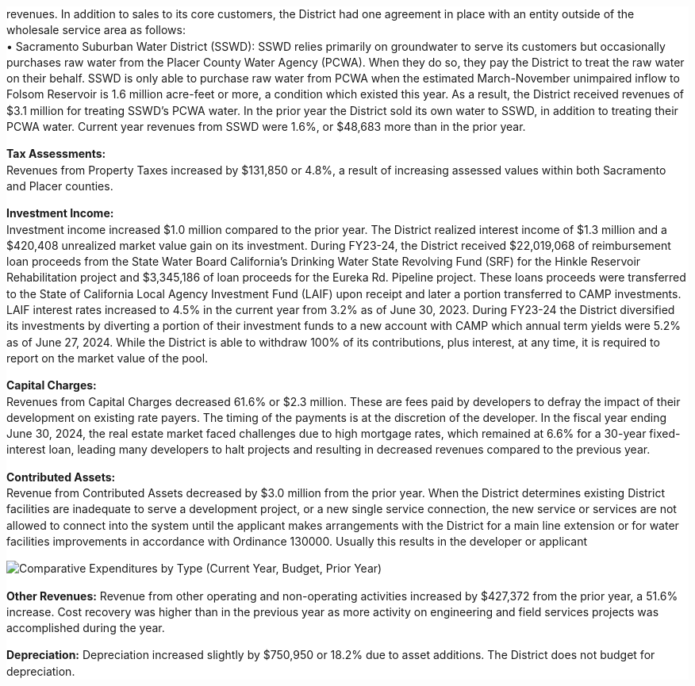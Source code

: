revenues. In addition to sales to its core customers, the District had one agreement in place with an entity outside of the wholesale service area as follows:  
• Sacramento Suburban Water District (SSWD): SSWD relies primarily on groundwater to serve its customers but occasionally purchases raw water from the Placer County Water Agency (PCWA). When they do so, they pay the District to treat the raw water on their behalf. SSWD is only able to purchase raw water from PCWA when the estimated March-November unimpaired inflow to Folsom Reservoir is 1.6 million acre-feet or more, a condition which existed this year. As a result, the District received revenues of $3.1 million for treating SSWD’s PCWA water. In the prior year the District sold its own water to SSWD, in addition to treating their PCWA water. Current year revenues from SSWD were 1.6%, or $48,683 more than in the prior year.  

**Tax Assessments:**  
Revenues from Property Taxes increased by $131,850 or 4.8%, a result of increasing assessed values within both Sacramento and Placer counties.  

**Investment Income:**  
Investment income increased $1.0 million compared to the prior year. The District realized interest income of $1.3 million and a $420,408 unrealized market value gain on its investment. During FY23-24, the District received $22,019,068 of reimbursement loan proceeds from the State Water Board California’s Drinking Water State Revolving Fund (SRF) for the Hinkle Reservoir Rehabilitation project and $3,345,186 of loan proceeds for the Eureka Rd. Pipeline project. These loans proceeds were transferred to the State of California Local Agency Investment Fund (LAIF) upon receipt and later a portion transferred to CAMP investments. LAIF interest rates increased to 4.5% in the current year from 3.2% as of June 30, 2023. During FY23-24 the District diversified its investments by diverting a portion of their investment funds to a new account with CAMP which annual term yields were 5.2% as of June 27, 2024. While the District is able to withdraw 100% of its contributions, plus interest, at any time, it is required to report on the market value of the pool.  

**Capital Charges:**  
Revenues from Capital Charges decreased 61.6% or $2.3 million. These are fees paid by developers to defray the impact of their development on existing rate payers. The timing of the payments is at the discretion of the developer. In the fiscal year ending June 30, 2024, the real estate market faced challenges due to high mortgage rates, which remained at 6.6% for a 30-year fixed-interest loan, leading many developers to halt projects and resulting in decreased revenues compared to the previous year.  

**Contributed Assets:**  
Revenue from Contributed Assets decreased by $3.0 million from the prior year. When the District determines existing District facilities are inadequate to serve a development project, or a new single service connection, the new service or services are not allowed to connect into the system until the applicant makes arrangements with the District for a main line extension or for water facilities improvements in accordance with Ordinance 130000. Usually this results in the developer or applicant

![Comparative Expenditures by Type (Current Year, Budget, Prior Year)](https://via.placeholder.com/600x400.png?text=Graph+Placeholder)

**Other Revenues:**
Revenue from other operating and non-operating activities increased by $427,372 from the prior year, a 51.6% increase. Cost recovery was higher than in the previous year as more activity on engineering and field services projects was accomplished during the year. 

**Depreciation:**
Depreciation increased slightly by $750,950 or 18.2% due to asset additions. The District does not budget for depreciation.
